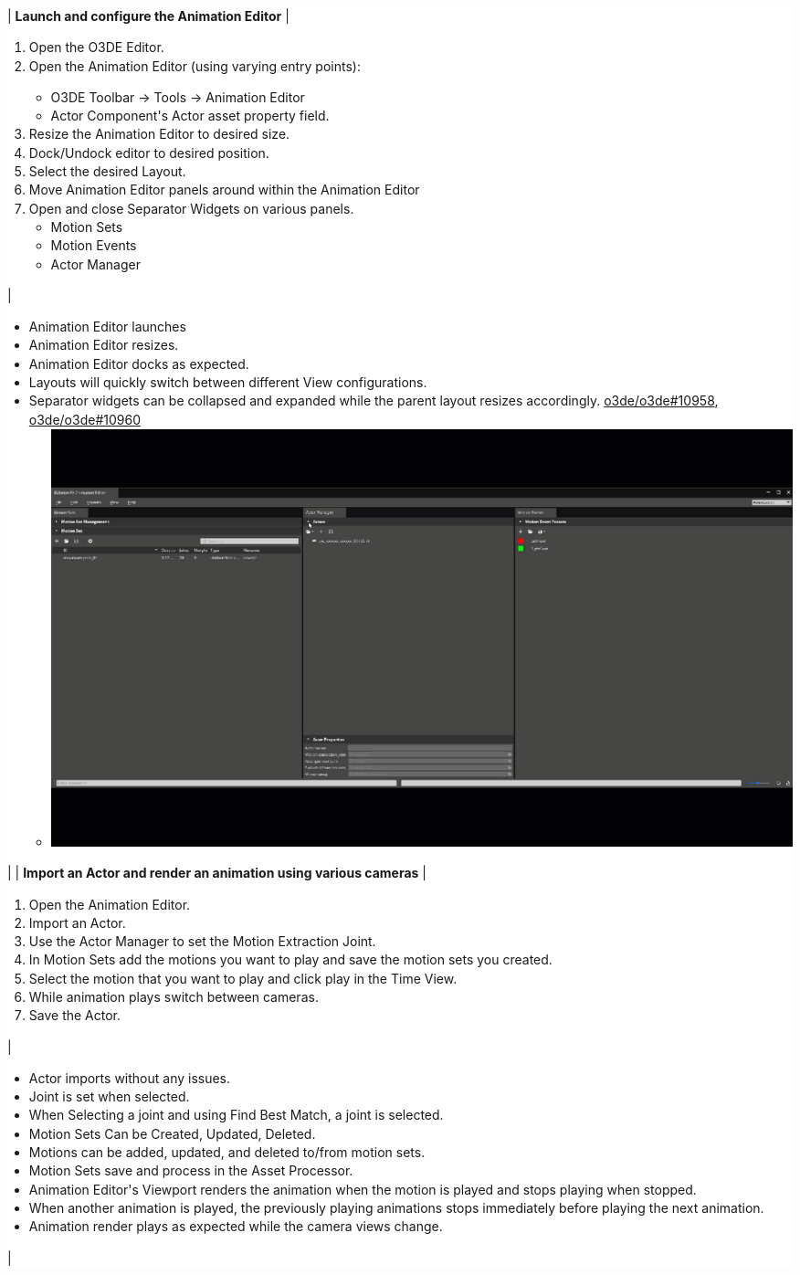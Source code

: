 | **Launch and configure the Animation Editor**                     | <ol><li>Open the O3DE Editor.</li><li>Open the Animation Editor (using varying entry points):</li><ul><li>O3DE Toolbar → Tools → Animation Editor</li><li>Actor Component's Actor asset property field.</li></ul><li>Resize the Animation Editor to desired size.</li><li>Dock/Undock editor to desired position.</li><li>Select the desired Layout.</li><li>Move Animation Editor panels around within the Animation Editor</li><li>Open and close Separator Widgets on various panels.<ul><li>Motion Sets</li><li>Motion Events</li><li>Actor Manager</li></ul></li></ol>                                                                                                                                                                                                                                                                                                                                                                                                             | <ul><li>Animation Editor launches</li><li>Animation Editor resizes.</li><li>Animation Editor docks as expected.</li><li>Layouts will quickly switch between different View configurations.</li><li>Separator widgets can be collapsed and expanded while the parent layout resizes accordingly. [o3de/o3de#10958](https://github.com/o3de/o3de/issues/10958), [o3de/o3de#10960](https://github.com/o3de/o3de/issues/10960) <ul><li>![](images/separator_widget.gif) </li></ul></li></ul>                                                                                                                                                                                                                                                                                                                                                                                                                                                                                                                                                                                                                                                                                                                                                                                                                                                                                                                        |
| **Import an Actor and render an animation using various cameras** | <ol><li>Open the Animation Editor.</li><li>Import an Actor.</li><li>Use the Actor Manager to set the Motion Extraction Joint.</li><li>In Motion Sets add the motions you want to play and save the motion sets you created.</li><li>Select the motion that you want to play and click play in the Time View.</li><li>While animation plays switch between cameras.</li><li>Save the Actor.</li></ol>                                                                                                                                                                                                                                                                                                                                                                                                                                                                                                                                                                                    | <ul><li>Actor imports without any issues.</li><li>Joint is set when selected.</li><li>When Selecting a joint and using Find Best Match, a joint is selected.</li><li>Motion Sets Can be Created, Updated, Deleted.</li><li>Motions can be added, updated, and deleted to/from motion sets.</li><li>Motion Sets save and process in the Asset Processor.</li><li>Animation Editor's Viewport renders the animation when the motion is played and stops playing when stopped.</li><li>When another animation is played, the previously playing animations stops immediately before playing the next animation.</li><li>Animation render plays as expected while the camera views change.</li></ul>                                                                                                                                                                                                                                                                                                                                                                                                                                                                                                                                                                                                                                                                                                                |